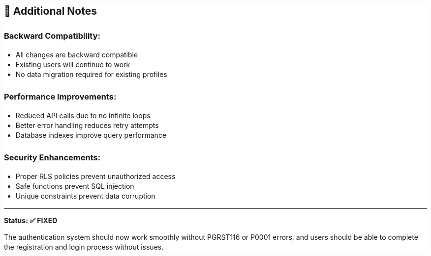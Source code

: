 ## 📝 Additional Notes

### **Backward Compatibility:**
- All changes are backward compatible
- Existing users will continue to work
- No data migration required for existing profiles

### **Performance Improvements:**
- Reduced API calls due to no infinite loops
- Better error handling reduces retry attempts
- Database indexes improve query performance

### **Security Enhancements:**
- Proper RLS policies prevent unauthorized access
- Safe functions prevent SQL injection
- Unique constraints prevent data corruption

---

**Status: ✅ FIXED**

The authentication system should now work smoothly without PGRST116 or P0001 errors, and users should be able to complete the registration and login process without issues.

